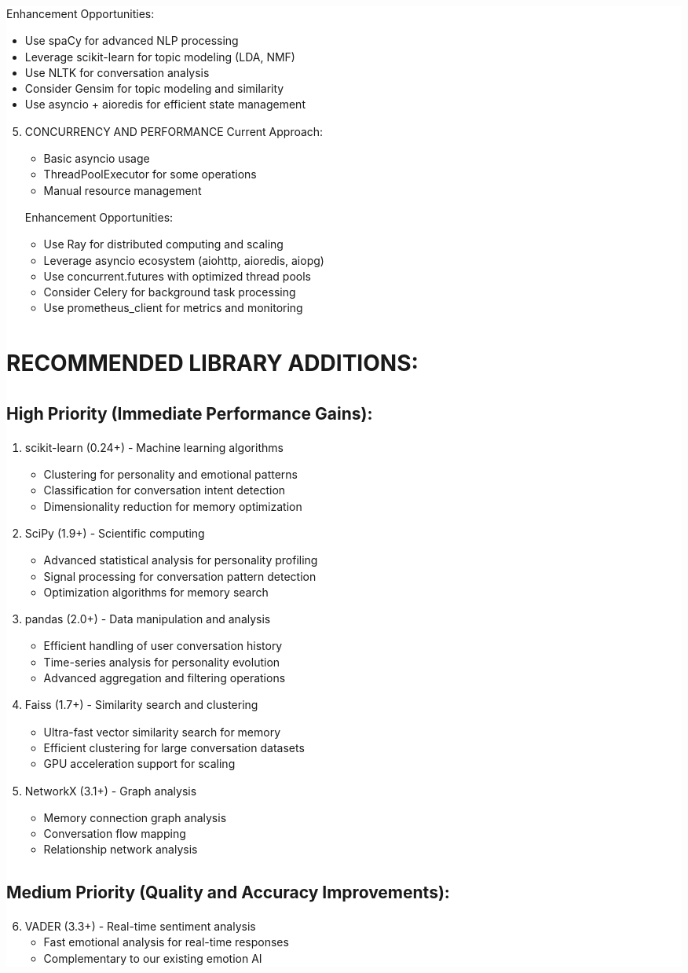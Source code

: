   Enhancement Opportunities:
   - Use spaCy for advanced NLP processing
   - Leverage scikit-learn for topic modeling (LDA, NMF)
   - Use NLTK for conversation analysis
   - Consider Gensim for topic modeling and similarity
   - Use asyncio + aioredis for efficient state management

5. CONCURRENCY AND PERFORMANCE
   Current Approach:
   - Basic asyncio usage
   - ThreadPoolExecutor for some operations
   - Manual resource management
   
   Enhancement Opportunities:
   - Use Ray for distributed computing and scaling
   - Leverage asyncio ecosystem (aiohttp, aioredis, aiopg)
   - Use concurrent.futures with optimized thread pools
   - Consider Celery for background task processing
   - Use prometheus_client for metrics and monitoring

RECOMMENDED LIBRARY ADDITIONS:
=============================

High Priority (Immediate Performance Gains):
--------------------------------------------
1. scikit-learn (0.24+) - Machine learning algorithms
   - Clustering for personality and emotional patterns
   - Classification for conversation intent detection
   - Dimensionality reduction for memory optimization

2. SciPy (1.9+) - Scientific computing
   - Advanced statistical analysis for personality profiling
   - Signal processing for conversation pattern detection
   - Optimization algorithms for memory search

3. pandas (2.0+) - Data manipulation and analysis
   - Efficient handling of user conversation history
   - Time-series analysis for personality evolution
   - Advanced aggregation and filtering operations

4. Faiss (1.7+) - Similarity search and clustering
   - Ultra-fast vector similarity search for memory
   - Efficient clustering for large conversation datasets
   - GPU acceleration support for scaling

5. NetworkX (3.1+) - Graph analysis
   - Memory connection graph analysis
   - Conversation flow mapping
   - Relationship network analysis

Medium Priority (Quality and Accuracy Improvements):
---------------------------------------------------
6. VADER (3.3+) - Real-time sentiment analysis
   - Fast emotional analysis for real-time responses
   - Complementary to our existing emotion AI
